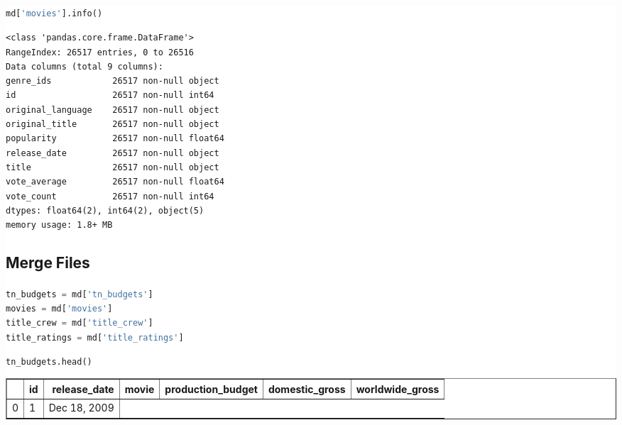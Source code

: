 

```python
md['movies'].info()
```

    <class 'pandas.core.frame.DataFrame'>
    RangeIndex: 26517 entries, 0 to 26516
    Data columns (total 9 columns):
    genre_ids            26517 non-null object
    id                   26517 non-null int64
    original_language    26517 non-null object
    original_title       26517 non-null object
    popularity           26517 non-null float64
    release_date         26517 non-null object
    title                26517 non-null object
    vote_average         26517 non-null float64
    vote_count           26517 non-null int64
    dtypes: float64(2), int64(2), object(5)
    memory usage: 1.8+ MB


<h2>Merge Files</h2>


```python
tn_budgets = md['tn_budgets']
movies = md['movies']
title_crew = md['title_crew']
title_ratings = md['title_ratings']
```


```python
tn_budgets.head()
```




<div>
<style scoped>
    .dataframe tbody tr th:only-of-type {
        vertical-align: middle;
    }

    .dataframe tbody tr th {
        vertical-align: top;
    }

    .dataframe thead th {
        text-align: right;
    }
</style>
<table border="1" class="dataframe">
  <thead>
    <tr style="text-align: right;">
      <th></th>
      <th>id</th>
      <th>release_date</th>
      <th>movie</th>
      <th>production_budget</th>
      <th>domestic_gross</th>
      <th>worldwide_gross</th>
    </tr>
  </thead>
  <tbody>
    <tr>
      <td>0</td>
      <td>1</td>
      <td>Dec 18, 2009</td>
